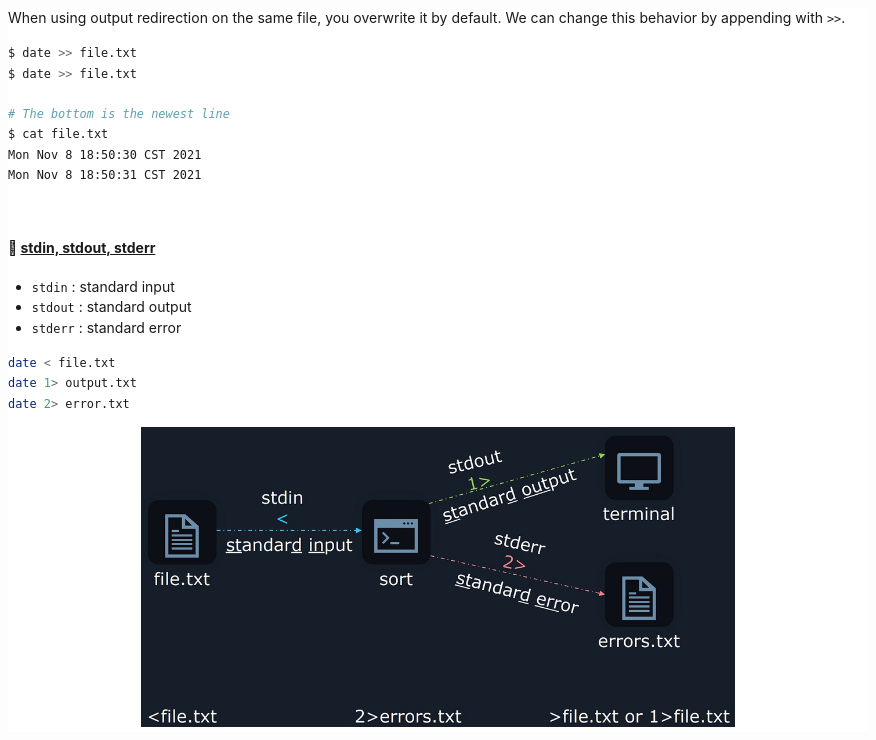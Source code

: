 When using output redirection on the same file, you overwrite it by default. We can change this behavior by appending with `>>`.

```sh
$ date >> file.txt
$ date >> file.txt

# The bottom is the newest line
$ cat file.txt
Mon Nov 8 18:50:30 CST 2021
Mon Nov 8 18:50:31 CST 2021
```

<br/>

#### 🔖 <ins>stdin, stdout, stderr</ins>
- `stdin` : standard input
- `stdout` : standard output
- `stderr` : standard error

```sh
date < file.txt
date 1> output.txt
date 2> error.txt
```

<div align="center">
  <a href="assets/Output_Redirection_1.jpg" target="_blank">
    <img src="assets/Output_Redirection_1.jpg" alt="Output_Redirection_1" width="700" height="300"/>
  </a>
</div>
